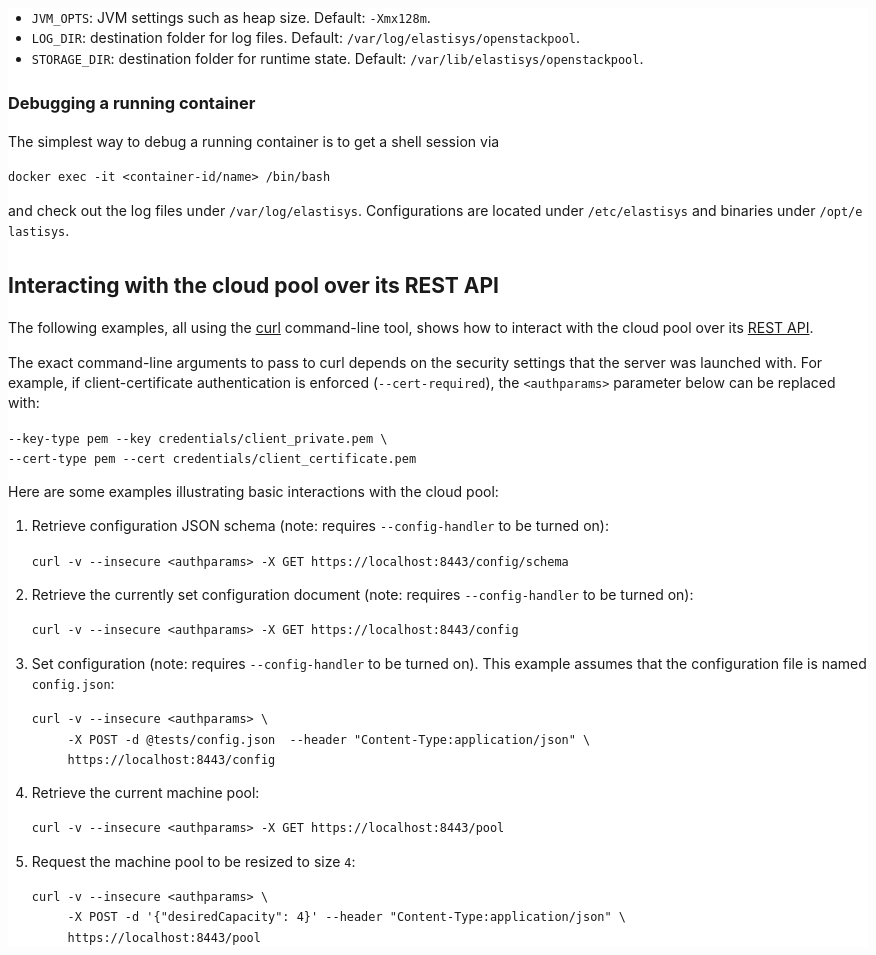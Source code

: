 - `JVM_OPTS`: JVM settings such as heap size. Default: `-Xmx128m`.
- `LOG_DIR`: destination folder for log files.
  Default: `/var/log/elastisys/openstackpool`.
- `STORAGE_DIR`: destination folder for runtime state.
  Default: `/var/lib/elastisys/openstackpool`.



### Debugging a running container
The simplest way to debug a running container is to get a shell session via
  
    docker exec -it <container-id/name> /bin/bash

and check out the log files under `/var/log/elastisys`. Configurations are
located under `/etc/elastisys` and binaries under `/opt/elastisys`.



## Interacting with the cloud pool over its REST API
The following examples, all using the [curl](http://en.wikipedia.org/wiki/CURL) 
command-line tool, shows how to interact with the cloud pool over its
[REST API](http://cloudpoolrestapi.readthedocs.org/en/latest/).

The exact command-line arguments to pass to curl depends on the security
settings that the server was launched with. For example, if client-certificate
authentication is enforced (`--cert-required`), the `<authparams>` parameter 
below can be replaced with:

    --key-type pem --key credentials/client_private.pem \
    --cert-type pem --cert credentials/client_certificate.pem

Here are some examples illustrating basic interactions with the cloud pool:

 1. Retrieve configuration JSON schema (note: requires ``--config-handler`` to be turned on):

    ```
    curl -v --insecure <authparams> -X GET https://localhost:8443/config/schema
    ```

 2. Retrieve the currently set configuration document (note: requires ``--config-handler`` to be turned on):

    ```
    curl -v --insecure <authparams> -X GET https://localhost:8443/config
    ```

 3. Set configuration (note: requires ``--config-handler`` to be turned on).
    This example assumes that the configuration file is named ``config.json``:

    ```
    curl -v --insecure <authparams> \
         -X POST -d @tests/config.json  --header "Content-Type:application/json" \
         https://localhost:8443/config
    ```

 4. Retrieve the current machine pool:

    ```
    curl -v --insecure <authparams> -X GET https://localhost:8443/pool
    ```

 5. Request the machine pool to be resized to size ``4``:

    ```
    curl -v --insecure <authparams> \
         -X POST -d '{"desiredCapacity": 4}' --header "Content-Type:application/json" \
         https://localhost:8443/pool
    ```

